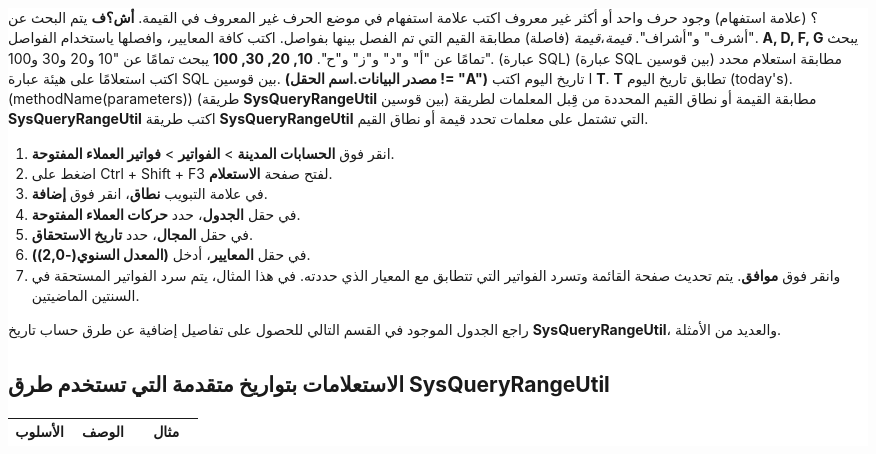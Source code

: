<tr class="odd">
<td>؟ (علامة استفهام)</td>
<td>وجود حرف واحد أو أكثر غير معروف</td>
<td>اكتب علامة استفهام في موضع الحرف غير المعروف في القيمة.</td>
<td><strong>أش؟ف</strong> يتم البحث عن &quot;أشرف&quot; و&quot;أشراف&quot;.</td>
</tr>
<tr class="even">
<td><em>قيمة</em>،<em>قيمة</em> (فاصلة)</td>
<td>مطابقة القيم التي تم الفصل بينها بفواصل.</td>
<td>اكتب كافة المعايير، وافصلها ياستخدام الفواصل.</td>
<td><strong>A, D, F, G</strong> يبحث تمامًا عن &quot;أ&quot; و&quot;د&quot; و&quot;ز&quot; و&quot;ح&quot;. <strong>10, 20, 30, 100</strong> يبحث تمامًا عن &quot;10 و20 و30 و100&quot;.</td>
</tr>
<tr class="odd">
<td>(<span class="code">عبارة SQL</span>) (عبارة SQL بين قوسين)</td>
<td>مطابقة استعلام محدد</td>
<td>اكتب استعلامًا على هيئة عبارة SQL بين قوسين.</td>
<td><strong><span class="code">(مصدر البيانات.اسم الحقل != &quot;A&quot;)</span></strong></td>
</tr>
<tr class="even">
<td>ا</td>
<td>تاريخ اليوم</td>
<td>اكتب <strong>T</strong>.</td>
<td><strong>T</strong> تطابق تاريخ اليوم (today&#39;s).</td>
</tr>
<tr class="odd">
<td>(methodName(parameters‏‏)‏) (طريقة <strong>SysQueryRangeUtil</strong> بين قوسين)</td>
<td>مطابقة القيمة أو نطاق القيم المحددة من قِبل المعلمات لطريقة <strong>SysQueryRangeUtil</strong></td>
<td>اكتب طريقة <strong>SysQueryRangeUtil</strong> التي تشتمل على معلمات تحدد قيمة أو نطاق القيم. </td>
<td><ol>
<li>انقر فوق <strong>الحسابات المدينة</strong> &gt; <strong>الفواتير</strong> &gt; <strong>فواتير العملاء المفتوحة</strong>.</li>
<li>اضغط على Ctrl + Shift + F3 لفتح صفحة <strong>الاستعلام</strong>.</li>
<li>في علامة التبويب <strong>نطاق</strong>، انقر فوق <strong>إضافة</strong>.</li>
<li>في حقل <strong>الجدول</strong>، حدد <strong>حركات العملاء المفتوحة</strong>.</li>
<li>في حقل <strong>المجال</strong>، حدد <strong>تاريخ الاستحقاق</strong>.</li>
<li>في حقل <strong>المعايير</strong>، أدخل <strong>(المعدل السنوي(-2,0))</strong>.</li>
<li>وانقر فوق <strong>موافق</strong>. يتم تحديث صفحة القائمة وتسرد الفواتير التي تتطابق مع المعيار الذي حددته. في هذا المثال، يتم سرد الفواتير المستحقة في السنتين الماضيتين.</li>
</ol>
راجع الجدول الموجود في القسم التالي للحصول على تفاصيل إضافية عن طرق حساب تاريخ <strong>SysQueryRangeUtil</strong>، والعديد من الأمثلة.</td>
</tr>
</tbody>
</table>

## <a name="advanced-date-queries-that-use-sysqueryrangeutil-methods"></a>الاستعلامات بتواريخ متقدمة التي تستخدم طرق SysQueryRangeUtil
<table>
<colgroup>
<col width="33%" />
<col width="33%" />
<col width="33%" />
</colgroup>
<thead>
<tr class="header">
<th>الأسلوب</th>
<th>الوصف</th>
<th>مثال</th>
</tr>